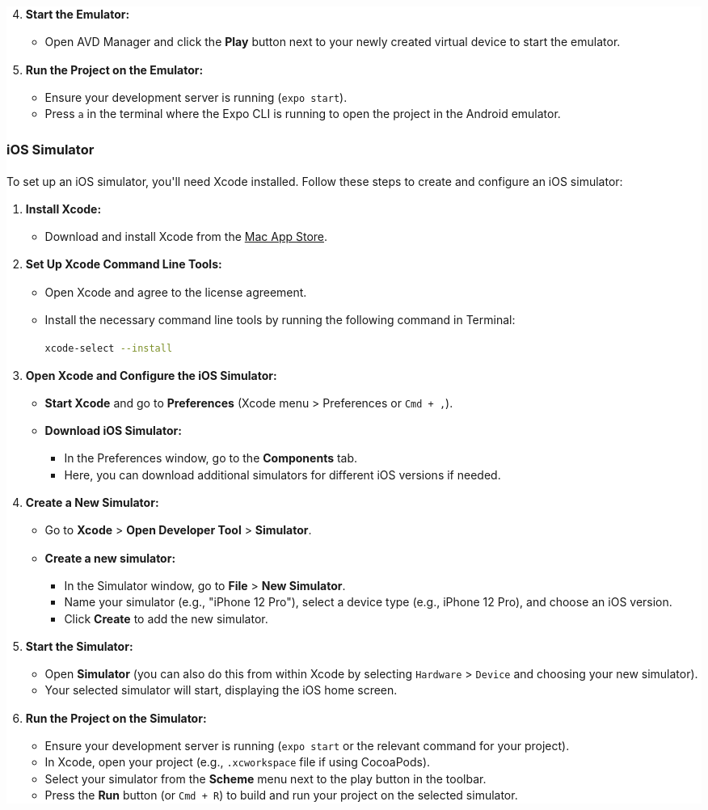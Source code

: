 4. **Start the Emulator:**

    - Open AVD Manager and click the **Play** button next to your newly created virtual device to start the emulator.

5. **Run the Project on the Emulator:**
    - Ensure your development server is running (`expo start`).
    - Press `a` in the terminal where the Expo CLI is running to open the project in the Android emulator.

### iOS Simulator

To set up an iOS simulator, you'll need Xcode installed. Follow these steps to create and configure an iOS simulator:

1. **Install Xcode:**

    - Download and install Xcode from the [Mac App Store](https://apps.apple.com/us/app/xcode/id497799835).

2. **Set Up Xcode Command Line Tools:**

    - Open Xcode and agree to the license agreement.
    - Install the necessary command line tools by running the following command in Terminal:

        ```sh
        xcode-select --install
        ```

3. **Open Xcode and Configure the iOS Simulator:**

    - **Start Xcode** and go to **Preferences** (Xcode menu > Preferences or `Cmd + ,`).

    - **Download iOS Simulator:**

        - In the Preferences window, go to the **Components** tab.
        - Here, you can download additional simulators for different iOS versions if needed.

4. **Create a New Simulator:**

    - Go to **Xcode** > **Open Developer Tool** > **Simulator**.

    - **Create a new simulator:**

        - In the Simulator window, go to **File** > **New Simulator**.
        - Name your simulator (e.g., "iPhone 12 Pro"), select a device type (e.g., iPhone 12 Pro), and choose an iOS version.
        - Click **Create** to add the new simulator.

5. **Start the Simulator:**

    - Open **Simulator** (you can also do this from within Xcode by selecting `Hardware` > `Device` and choosing your new simulator).
    - Your selected simulator will start, displaying the iOS home screen.

6. **Run the Project on the Simulator:**

    - Ensure your development server is running (`expo start` or the relevant command for your project).
    - In Xcode, open your project (e.g., `.xcworkspace` file if using CocoaPods).
    - Select your simulator from the **Scheme** menu next to the play button in the toolbar.
    - Press the **Run** button (or `Cmd + R`) to build and run your project on the selected simulator.
